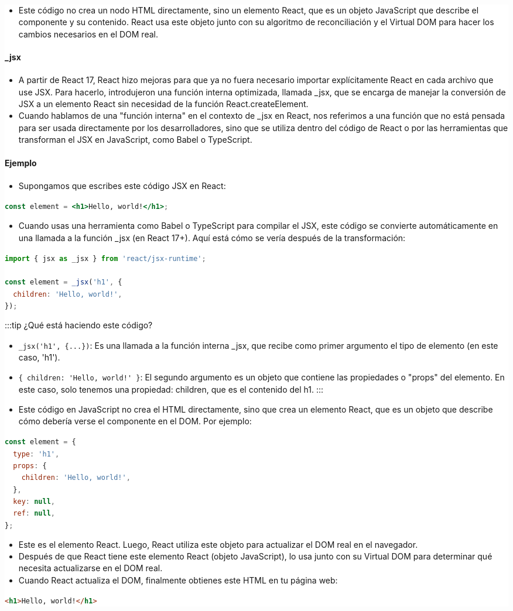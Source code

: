 
- Este código no crea un nodo HTML directamente, sino un elemento React, que es un objeto JavaScript que describe el componente y su contenido. React usa este objeto junto con su algoritmo de reconciliación y el Virtual DOM para hacer los cambios necesarios en el DOM real.

#### _jsx
- A partir de React 17, React hizo mejoras para que ya no fuera necesario importar explícitamente React en cada archivo que use JSX. Para hacerlo, introdujeron una función interna optimizada, llamada _jsx, que se encarga de manejar la conversión de JSX a un elemento React sin necesidad de la función React.createElement.
- Cuando hablamos de una "función interna" en el contexto de _jsx en React, nos referimos a una función que no está pensada para ser usada directamente por los desarrolladores, sino que se utiliza dentro del código de React o por las herramientas que transforman el JSX en JavaScript, como Babel o TypeScript.
#### Ejemplo
- Supongamos que escribes este código JSX en React:
```jsx
const element = <h1>Hello, world!</h1>;
```
- Cuando usas una herramienta como Babel o TypeScript para compilar el JSX, este código se convierte automáticamente en una llamada a la función _jsx (en React 17+). Aquí está cómo se vería después de la transformación:
```js
import { jsx as _jsx } from 'react/jsx-runtime';

const element = _jsx('h1', {
  children: 'Hello, world!',
});

```
:::tip ¿Qué está haciendo este código?
-	`_jsx('h1', {...})`: Es una llamada a la función interna _jsx, que recibe como primer argumento el tipo de elemento (en este caso, 'h1').
-	`{ children: 'Hello, world!' }`: El segundo argumento es un objeto que contiene las propiedades o "props" del elemento. En este caso, solo tenemos una propiedad: children, que es el contenido del h1.
:::

- Este código en JavaScript no crea el HTML directamente, sino que crea un elemento React, que es un objeto que describe cómo debería verse el componente en el DOM. Por ejemplo:
```js
const element = {
  type: 'h1',
  props: {
    children: 'Hello, world!',
  },
  key: null,
  ref: null,
};

```
- Este es el elemento React. Luego, React utiliza este objeto para actualizar el DOM real en el navegador.
- Después de que React tiene este elemento React (objeto JavaScript), lo usa junto con su Virtual DOM para determinar qué necesita actualizarse en el DOM real.
- Cuando React actualiza el DOM, finalmente obtienes este HTML en tu página web:
```html
<h1>Hello, world!</h1>
```
